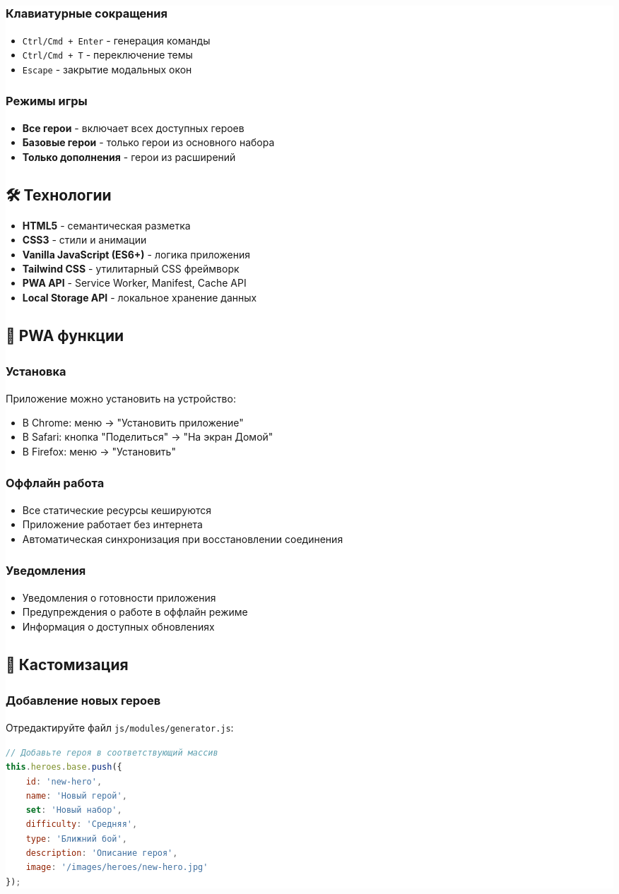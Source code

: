 ### Клавиатурные сокращения

- `Ctrl/Cmd + Enter` - генерация команды
- `Ctrl/Cmd + T` - переключение темы
- `Escape` - закрытие модальных окон

### Режимы игры

- **Все герои** - включает всех доступных героев
- **Базовые герои** - только герои из основного набора
- **Только дополнения** - герои из расширений

## 🛠 Технологии

- **HTML5** - семантическая разметка
- **CSS3** - стили и анимации
- **Vanilla JavaScript (ES6+)** - логика приложения
- **Tailwind CSS** - утилитарный CSS фреймворк
- **PWA API** - Service Worker, Manifest, Cache API
- **Local Storage API** - локальное хранение данных

## 📱 PWA функции

### Установка

Приложение можно установить на устройство:
- В Chrome: меню → "Установить приложение"
- В Safari: кнопка "Поделиться" → "На экран Домой"
- В Firefox: меню → "Установить"

### Оффлайн работа

- Все статические ресурсы кешируются
- Приложение работает без интернета
- Автоматическая синхронизация при восстановлении соединения

### Уведомления

- Уведомления о готовности приложения
- Предупреждения о работе в оффлайн режиме
- Информация о доступных обновлениях

## 🎨 Кастомизация

### Добавление новых героев

Отредактируйте файл `js/modules/generator.js`:

```javascript
// Добавьте героя в соответствующий массив
this.heroes.base.push({
    id: 'new-hero',
    name: 'Новый герой',
    set: 'Новый набор',
    difficulty: 'Средняя',
    type: 'Ближний бой',
    description: 'Описание героя',
    image: '/images/heroes/new-hero.jpg'
});
```
